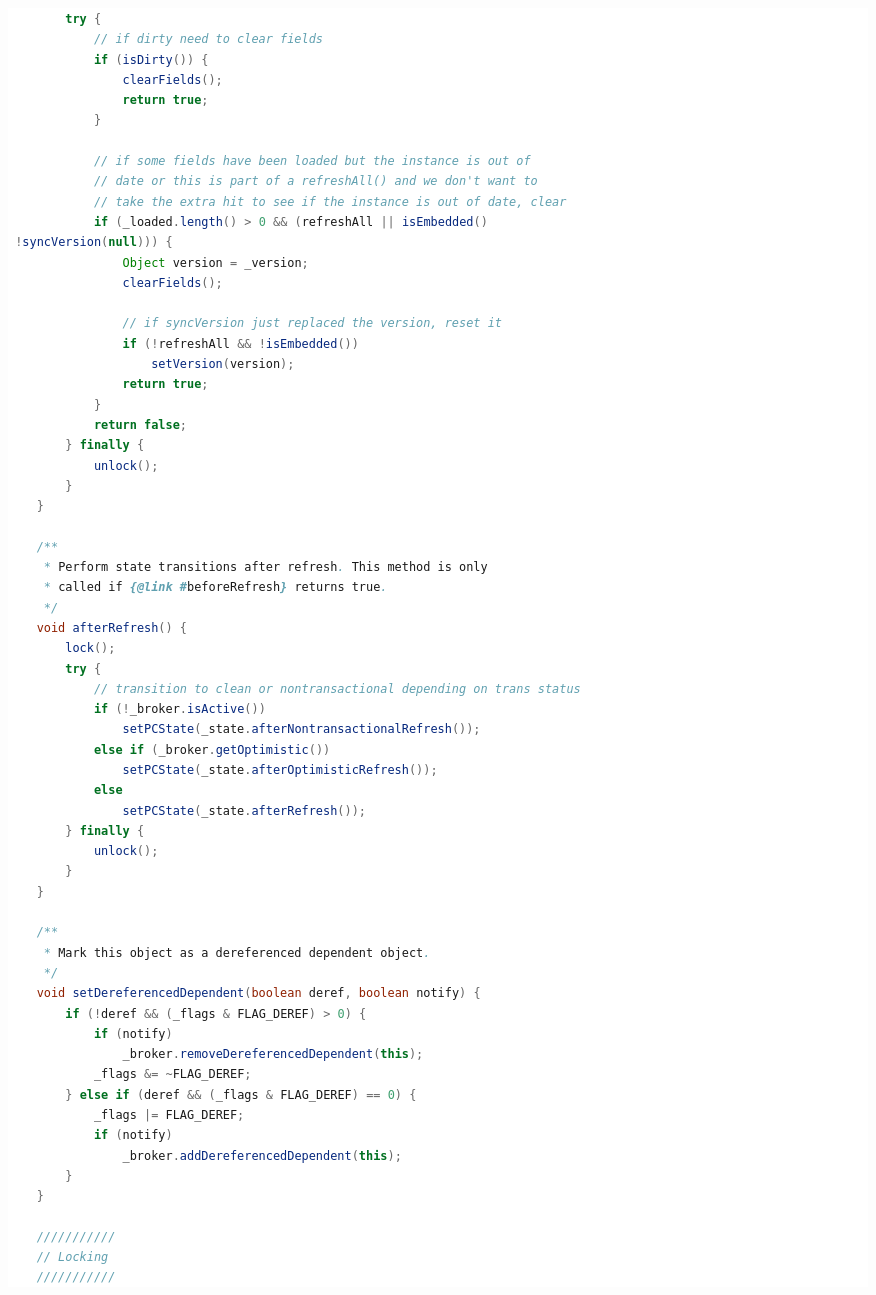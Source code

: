 ```java
        try {
            // if dirty need to clear fields
            if (isDirty()) {
                clearFields();
                return true;
            }

            // if some fields have been loaded but the instance is out of
            // date or this is part of a refreshAll() and we don't want to
            // take the extra hit to see if the instance is out of date, clear
            if (_loaded.length() > 0 && (refreshAll || isEmbedded()
 !syncVersion(null))) {
                Object version = _version;
                clearFields();

                // if syncVersion just replaced the version, reset it
                if (!refreshAll && !isEmbedded())
                    setVersion(version);
                return true;
            }
            return false;
        } finally {
            unlock();
        }
    }

    /**
     * Perform state transitions after refresh. This method is only
     * called if {@link #beforeRefresh} returns true.
     */
    void afterRefresh() {
        lock();
        try {
            // transition to clean or nontransactional depending on trans status
            if (!_broker.isActive())
                setPCState(_state.afterNontransactionalRefresh());
            else if (_broker.getOptimistic())
                setPCState(_state.afterOptimisticRefresh());
            else
                setPCState(_state.afterRefresh());
        } finally {
            unlock();
        }
    }

    /**
     * Mark this object as a dereferenced dependent object.
     */
    void setDereferencedDependent(boolean deref, boolean notify) {
        if (!deref && (_flags & FLAG_DEREF) > 0) {
            if (notify)
                _broker.removeDereferencedDependent(this);
            _flags &= ~FLAG_DEREF;
        } else if (deref && (_flags & FLAG_DEREF) == 0) {
            _flags |= FLAG_DEREF;
            if (notify)
                _broker.addDereferencedDependent(this);
        }
    }

    ///////////
    // Locking
    ///////////
```